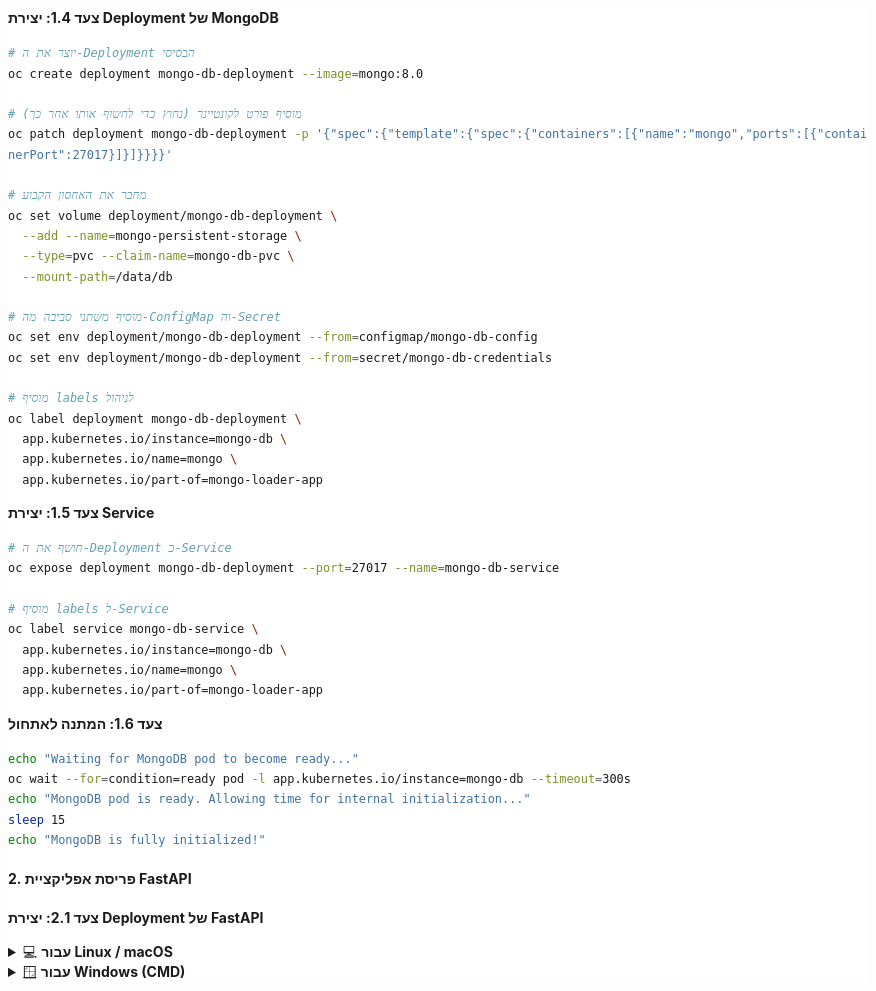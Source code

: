 **צעד 1.4: יצירת Deployment של MongoDB**
```bash
# יוצר את ה-Deployment הבסיסי
oc create deployment mongo-db-deployment --image=mongo:8.0

# מוסיף פורט לקונטיינר (נחוץ כדי לחשוף אותו אחר כך)
oc patch deployment mongo-db-deployment -p '{"spec":{"template":{"spec":{"containers":[{"name":"mongo","ports":[{"containerPort":27017}]}]}}}}'

# מחבר את האחסון הקבוע
oc set volume deployment/mongo-db-deployment \
  --add --name=mongo-persistent-storage \
  --type=pvc --claim-name=mongo-db-pvc \
  --mount-path=/data/db

# מוסיף משתני סביבה מה-ConfigMap וה-Secret
oc set env deployment/mongo-db-deployment --from=configmap/mongo-db-config
oc set env deployment/mongo-db-deployment --from=secret/mongo-db-credentials

# מוסיף labels לניהול
oc label deployment mongo-db-deployment \
  app.kubernetes.io/instance=mongo-db \
  app.kubernetes.io/name=mongo \
  app.kubernetes.io/part-of=mongo-loader-app
```

**צעד 1.5: יצירת Service**
```bash
# חושף את ה-Deployment כ-Service
oc expose deployment mongo-db-deployment --port=27017 --name=mongo-db-service

# מוסיף labels ל-Service
oc label service mongo-db-service \
  app.kubernetes.io/instance=mongo-db \
  app.kubernetes.io/name=mongo \
  app.kubernetes.io/part-of=mongo-loader-app
```

**צעד 1.6: המתנה לאתחול**
```bash
echo "Waiting for MongoDB pod to become ready..."
oc wait --for=condition=ready pod -l app.kubernetes.io/instance=mongo-db --timeout=300s
echo "MongoDB pod is ready. Allowing time for internal initialization..."
sleep 15
echo "MongoDB is fully initialized!"
```

#### 2. פריסת אפליקציית FastAPI

**צעד 2.1: יצירת Deployment של FastAPI**

<details><summary>💻 <strong>עבור Linux / macOS</strong></summary></details>

<details><summary>🪟 <strong>עבור Windows (CMD)</strong></summary></details>
